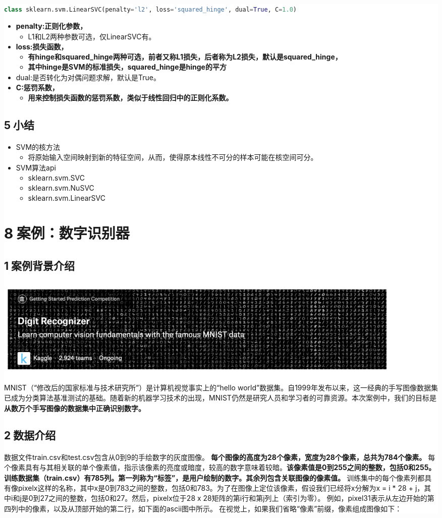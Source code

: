 ```python
class sklearn.svm.LinearSVC(penalty='l2', loss='squared_hinge', dual=True, C=1.0)
```

- **penalty:正则化参数，**
    - L1和L2两种参数可选，仅LinearSVC有。
- **loss:损失函数，**
    - **有hinge和squared_hinge两种可选，前者又称L1损失，后者称为L2损失，默认是squared_hinge，**
    - **其中hinge是SVM的标准损失，squared_hinge是hinge的平方**
- dual:是否转化为对偶问题求解，默认是True。
- **C:惩罚系数，**
    - **用来控制损失函数的惩罚系数，类似于线性回归中的正则化系数。**

## 5 小结
- SVM的核方法
    - 将原始输入空间映射到新的特征空间，从而，使得原本线性不可分的样本可能在核空间可分。
- SVM算法api
    - sklearn.svm.SVC
    - sklearn.svm.NuSVC
    - sklearn.svm.LinearSVC





# 8 案例：数字识别器
## 1 案例背景介绍

![image-20210626182313300](13_支持向量机SVM.assets/image-20210626182313300.png)

MNIST（“修改后的国家标准与技术研究所”）是计算机视觉事实上的“hello world”数据集。自1999年发布以来，这一经典的手写图像数据集已成为分类算法基准测试的基础。随着新的机器学习技术的出现，MNIST仍然是研究人员和学习者的可靠资源。本次案例中，我们的目标是**从数万个手写图像的数据集中正确识别数字。**

## 2 数据介绍
数据文件train.csv和test.csv包含从0到9的手绘数字的灰度图像。
**每个图像的高度为28个像素，宽度为28个像素，总共为784个像素。**
每个像素具有与其相关联的单个像素值，指示该像素的亮度或暗度，较高的数字意味着较暗。**该像素值是0到255之间的整数，包括0和255。**
**训练数据集（train.csv）有785列。第一列称为“标签”，是用户绘制的数字。其余列包含关联图像的像素值。**
训练集中的每个像素列都具有像pixelx这样的名称，其中x是0到783之间的整数，包括0和783。为了在图像上定位该像素，假设我们已经将x分解为x = i * 28 + j，其中i和j是0到27之间的整数，包括0和27。然后，pixelx位于28 x 28矩阵的第i行和第j列上（索引为零）。
例如，pixel31表示从左边开始的第四列中的像素，以及从顶部开始的第二行，如下面的ascii图中所示。
在视觉上，如果我们省略“像素”前缀，像素组成图像如下：
